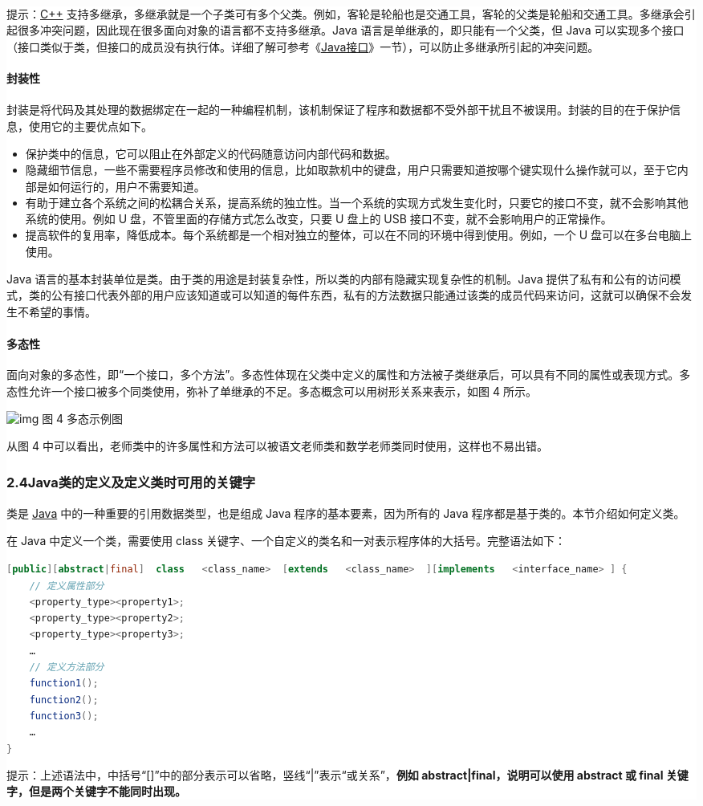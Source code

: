 提示：[C++](http://c.biancheng.net/cplus/) 支持多继承，多继承就是一个子类可有多个父类。例如，客轮是轮船也是交通工具，客轮的父类是轮船和交通工具。多继承会引起很多冲突问题，因此现在很多面向对象的语言都不支持多继承。Java 语言是单继承的，即只能有一个父类，但 Java 可以实现多个接口（接口类似于类，但接口的成员没有执行体。详细了解可参考《[Java接口](http://c.biancheng.net/view/6540.html)》一节），可以防止多继承所引起的冲突问题。

#### 封装性

封装是将代码及其处理的数据绑定在一起的一种编程机制，该机制保证了程序和数据都不受外部干扰且不被误用。封装的目的在于保护信息，使用它的主要优点如下。

- 保护类中的信息，它可以阻止在外部定义的代码随意访问内部代码和数据。
- 隐藏细节信息，一些不需要程序员修改和使用的信息，比如取款机中的键盘，用户只需要知道按哪个键实现什么操作就可以，至于它内部是如何运行的，用户不需要知道。
- 有助于建立各个系统之间的松耦合关系，提高系统的独立性。当一个系统的实现方式发生变化时，只要它的接口不变，就不会影响其他系统的使用。例如 U 盘，不管里面的存储方式怎么改变，只要 U 盘上的 USB 接口不变，就不会影响用户的正常操作。
- 提高软件的复用率，降低成本。每个系统都是一个相对独立的整体，可以在不同的环境中得到使用。例如，一个 U 盘可以在多台电脑上使用。


Java 语言的基本封装单位是类。由于类的用途是封装复杂性，所以类的内部有隐藏实现复杂性的机制。Java 提供了私有和公有的访问模式，类的公有接口代表外部的用户应该知道或可以知道的每件东西，私有的方法数据只能通过该类的成员代码来访问，这就可以确保不会发生不希望的事情。

#### 多态性

面向对象的多态性，即“一个接口，多个方法”。多态性体现在父类中定义的属性和方法被子类继承后，可以具有不同的属性或表现方式。多态性允许一个接口被多个同类使用，弥补了单继承的不足。多态概念可以用树形关系来表示，如图 4 所示。



![img](https://gitee.com/wowosong/pic-md/raw/master/20210713171919.jpeg)
图 4 多态示例图


从图 4 中可以看出，老师类中的许多属性和方法可以被语文老师类和数学老师类同时使用，这样也不易出错。

### 2.4Java类的定义及定义类时可用的关键字

类是 [Java](http://c.biancheng.net/java/) 中的一种重要的引用数据类型，也是组成 Java 程序的基本要素，因为所有的 Java 程序都是基于类的。本节介绍如何定义类。

在 Java 中定义一个类，需要使用 class 关键字、一个自定义的类名和一对表示程序体的大括号。完整语法如下：

```java
[public][abstract|final]  class   <class_name>  [extends   <class_name>  ][implements   <interface_name> ] {
    // 定义属性部分
    <property_type><property1>;
    <property_type><property2>;
    <property_type><property3>;
    …
    // 定义方法部分
    function1();
    function2();
    function3();
    …
}
```

提示：上述语法中，中括号“[]”中的部分表示可以省略，竖线“|”表示“或关系”，**例如 abstract|final，说明可以使用 abstract 或 final 关键字，但是两个关键字不能同时出现。**
